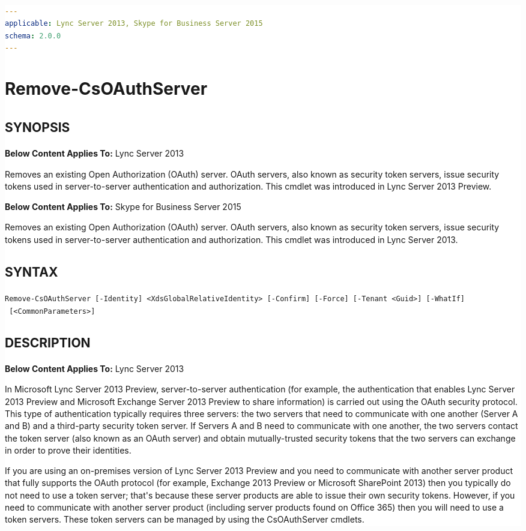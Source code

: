 ```yaml
---
applicable: Lync Server 2013, Skype for Business Server 2015
schema: 2.0.0
---
```


# Remove-CsOAuthServer

## SYNOPSIS
**Below Content Applies To:** Lync Server 2013

Removes an existing Open Authorization (OAuth) server.
OAuth servers, also known as security token servers, issue security tokens used in server-to-server authentication and authorization.
This cmdlet was introduced in Lync Server 2013 Preview.

**Below Content Applies To:** Skype for Business Server 2015

Removes an existing Open Authorization (OAuth) server.
OAuth servers, also known as security token servers, issue security tokens used in server-to-server authentication and authorization.
This cmdlet was introduced in Lync Server 2013.



## SYNTAX

```
Remove-CsOAuthServer [-Identity] <XdsGlobalRelativeIdentity> [-Confirm] [-Force] [-Tenant <Guid>] [-WhatIf]
 [<CommonParameters>]
```

## DESCRIPTION
**Below Content Applies To:** Lync Server 2013

In Microsoft Lync Server 2013 Preview, server-to-server authentication (for example, the authentication that enables Lync Server 2013 Preview and Microsoft Exchange Server 2013 Preview to share information) is carried out using the OAuth security protocol.
This type of authentication typically requires three servers: the two servers that need to communicate with one another (Server A and B) and a third-party security token server.
If Servers A and B need to communicate with one another, the two servers contact the token server (also known as an OAuth server) and obtain mutually-trusted security tokens that the two servers can exchange in order to prove their identities.

If you are using an on-premises version of Lync Server 2013 Preview and you need to communicate with another server product that fully supports the OAuth protocol (for example, Exchange 2013 Preview or Microsoft SharePoint 2013) then you typically do not need to use a token server; that's because these server products are able to issue their own security tokens.
However, if you need to communicate with another server product (including server products found on Office 365) then you will need to use a token servers.
These token servers can be managed by using the CsOAuthServer cmdlets.
